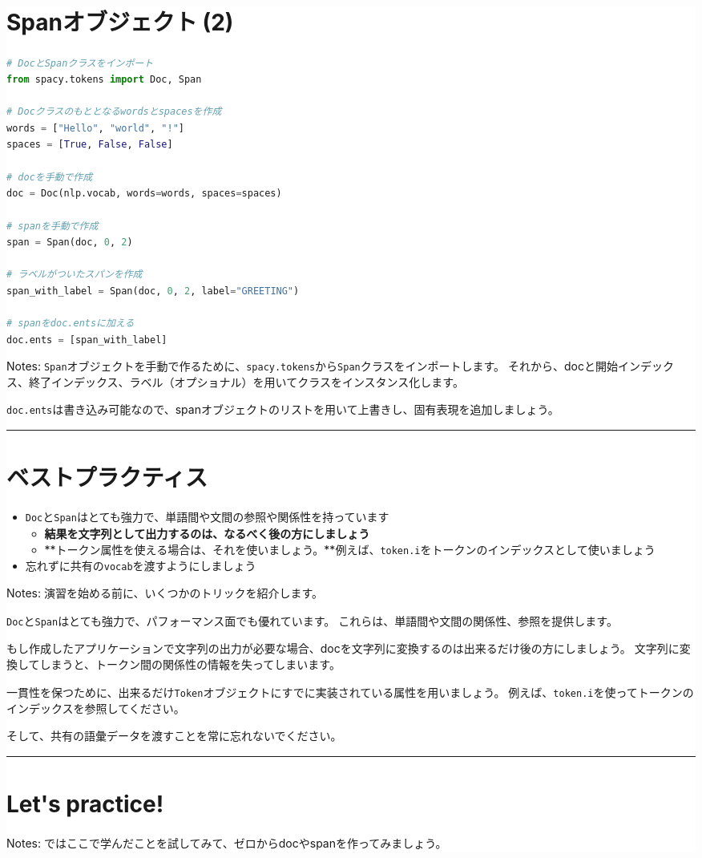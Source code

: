 
# Spanオブジェクト (2)

```python
# DocとSpanクラスをインポート
from spacy.tokens import Doc, Span

# Docクラスのもととなるwordsとspacesを作成
words = ["Hello", "world", "!"]
spaces = [True, False, False]

# docを手動で作成
doc = Doc(nlp.vocab, words=words, spaces=spaces)

# spanを手動で作成
span = Span(doc, 0, 2)

# ラベルがついたスパンを作成
span_with_label = Span(doc, 0, 2, label="GREETING")

# spanをdoc.entsに加える
doc.ents = [span_with_label]
```

Notes: `Span`オブジェクトを手動で作るために、`spacy.tokens`から`Span`クラスをインポートします。
それから、docと開始インデックス、終了インデックス、ラベル（オプショナル）を用いてクラスをインスタンス化します。

`doc.ents`は書き込み可能なので、spanオブジェクトのリストを用いて上書きし、固有表現を追加しましょう。

---

# ベストプラクティス

- `Doc`と`Span`はとても強力で、単語間や文間の参照や関係性を持っています
  - **結果を文字列として出力するのは、なるべく後の方にしましょう**
  - **トークン属性を使える場合は、それを使いましょう。**例えば、`token.i`をトークンのインデックスとして使いましょう
- 忘れずに共有の`vocab`を渡すようにしましょう

Notes: 演習を始める前に、いくつかのトリックを紹介します。

`Doc`と`Span`はとても強力で、パフォーマンス面でも優れています。
これらは、単語間や文間の関係性、参照を提供します。

もし作成したアプリケーションで文字列の出力が必要な場合、docを文字列に変換するのは出来るだけ後の方にしましょう。
文字列に変換してしまうと、トークン間の関係性の情報を失ってしまいます。

一貫性を保つために、出来るだけ`Token`オブジェクトにすでに実装されている属性を用いましょう。
例えば、`token.i`を使ってトークンのインデックスを参照してください。

そして、共有の語彙データを渡すことを常に忘れないでください。

---

# Let's practice!

Notes: ではここで学んだことを試してみて、ゼロからdocやspanを作ってみましょう。
